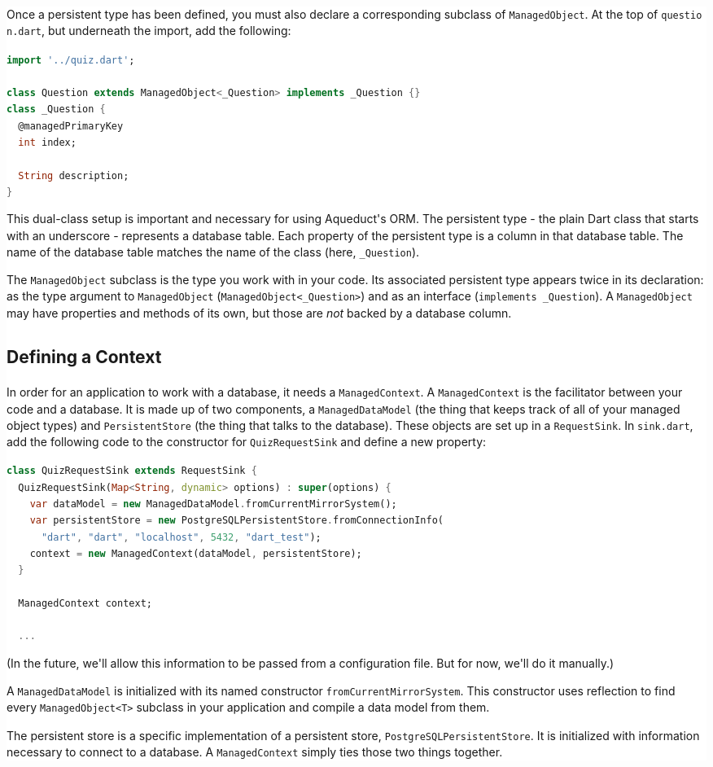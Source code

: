 Once a persistent type has been defined, you must also declare a corresponding subclass of `ManagedObject`. At the top of `question.dart`, but underneath the import, add the following:

```dart
import '../quiz.dart';

class Question extends ManagedObject<_Question> implements _Question {}
class _Question {
  @managedPrimaryKey
  int index;

  String description;
}
```

This dual-class setup is important and necessary for using Aqueduct's ORM. The persistent type - the plain Dart class that starts with an underscore - represents a database table. Each property of the persistent type is a column in that database table. The name of the database table matches the name of the class (here, `_Question`).

The `ManagedObject` subclass is the type you work with in your code. Its associated persistent type appears twice in its declaration: as the type argument to `ManagedObject` (`ManagedObject<_Question>`) and as an interface (`implements _Question`). A `ManagedObject` may have properties and methods of its own, but those are *not* backed by a database column.

Defining a Context
---

In order for an application to work with a database, it needs a `ManagedContext`. A `ManagedContext` is the facilitator between your code and a database. It is made up of two components, a `ManagedDataModel` (the thing that keeps track of all of your managed object types) and `PersistentStore` (the thing that talks to the database). These objects are set up in a `RequestSink`. In `sink.dart`, add the following code to the constructor for `QuizRequestSink` and define a new property:

```dart
class QuizRequestSink extends RequestSink {
  QuizRequestSink(Map<String, dynamic> options) : super(options) {
    var dataModel = new ManagedDataModel.fromCurrentMirrorSystem();
    var persistentStore = new PostgreSQLPersistentStore.fromConnectionInfo(
      "dart", "dart", "localhost", 5432, "dart_test");
    context = new ManagedContext(dataModel, persistentStore);
  }

  ManagedContext context;

  ...
```

(In the future, we'll allow this information to be passed from a configuration file. But for now, we'll do it manually.)

A `ManagedDataModel` is initialized with its named constructor `fromCurrentMirrorSystem`. This constructor uses reflection to find every `ManagedObject<T>` subclass in your application and compile a data model from them.

The persistent store is a specific implementation of a persistent store, `PostgreSQLPersistentStore`. It is initialized with information necessary to connect to a database. A `ManagedContext` simply ties those two things together.
